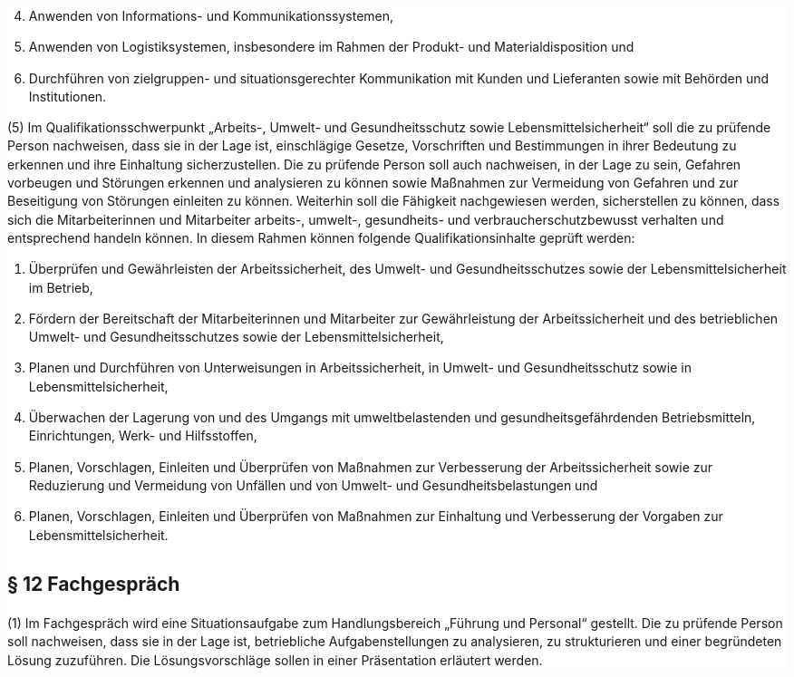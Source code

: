
4.  Anwenden von Informations- und Kommunikationssystemen,


5.  Anwenden von Logistiksystemen, insbesondere im Rahmen der Produkt- und
    Materialdisposition und


6.  Durchführen von zielgruppen- und situationsgerechter Kommunikation mit
    Kunden und Lieferanten sowie mit Behörden und Institutionen.




(5) Im Qualifikationsschwerpunkt „Arbeits-, Umwelt- und
Gesundheitsschutz sowie Lebensmittelsicherheit“ soll die zu prüfende
Person nachweisen, dass sie in der Lage ist, einschlägige Gesetze,
Vorschriften und Bestimmungen in ihrer Bedeutung zu erkennen und ihre
Einhaltung sicherzustellen. Die zu prüfende Person soll auch
nachweisen, in der Lage zu sein, Gefahren vorbeugen und Störungen
erkennen und analysieren zu können sowie Maßnahmen zur Vermeidung von
Gefahren und zur Beseitigung von Störungen einleiten zu können.
Weiterhin soll die Fähigkeit nachgewiesen werden, sicherstellen zu
können, dass sich die Mitarbeiterinnen und Mitarbeiter arbeits-,
umwelt-, gesundheits- und verbraucherschutzbewusst verhalten und
entsprechend handeln können. In diesem Rahmen können folgende
Qualifikationsinhalte geprüft werden:

1.  Überprüfen und Gewährleisten der Arbeitssicherheit, des Umwelt- und
    Gesundheitsschutzes sowie der Lebensmittelsicherheit im Betrieb,


2.  Fördern der Bereitschaft der Mitarbeiterinnen und Mitarbeiter zur
    Gewährleistung der Arbeitssicherheit und des betrieblichen Umwelt- und
    Gesundheitsschutzes sowie der Lebensmittelsicherheit,


3.  Planen und Durchführen von Unterweisungen in Arbeitssicherheit, in
    Umwelt- und Gesundheitsschutz sowie in Lebensmittelsicherheit,


4.  Überwachen der Lagerung von und des Umgangs mit umweltbelastenden und
    gesundheitsgefährdenden Betriebsmitteln, Einrichtungen, Werk- und
    Hilfsstoffen,


5.  Planen, Vorschlagen, Einleiten und Überprüfen von Maßnahmen zur
    Verbesserung der Arbeitssicherheit sowie zur Reduzierung und
    Vermeidung von Unfällen und von Umwelt- und Gesundheitsbelastungen und


6.  Planen, Vorschlagen, Einleiten und Überprüfen von Maßnahmen zur
    Einhaltung und Verbesserung der Vorgaben zur Lebensmittelsicherheit.





## § 12 Fachgespräch

(1) Im Fachgespräch wird eine Situationsaufgabe zum Handlungsbereich
„Führung und Personal“ gestellt. Die zu prüfende Person soll
nachweisen, dass sie in der Lage ist, betriebliche Aufgabenstellungen
zu analysieren, zu strukturieren und einer begründeten Lösung
zuzuführen. Die Lösungsvorschläge sollen in einer Präsentation
erläutert werden.
